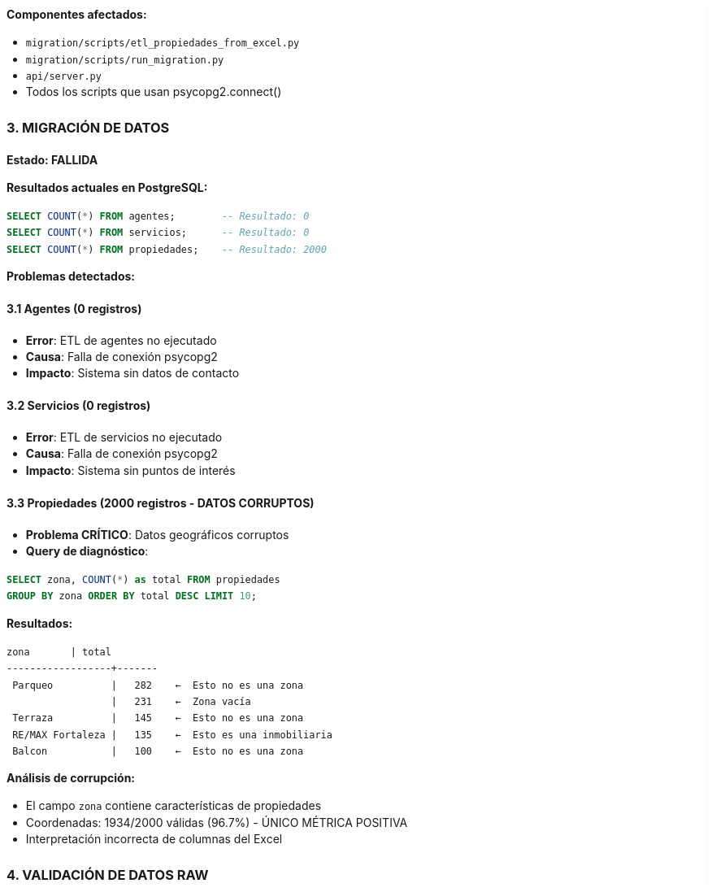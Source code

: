 **Componentes afectados:**
- `migration/scripts/etl_propiedades_from_excel.py`
- `migration/scripts/run_migration.py`
- `api/server.py`
- Todos los scripts que usan psycopg2.connect()

### 3. MIGRACIÓN DE DATOS

**Estado:  FALLIDA**

**Resultados actuales en PostgreSQL:**
```sql
SELECT COUNT(*) FROM agentes;        -- Resultado: 0
SELECT COUNT(*) FROM servicios;      -- Resultado: 0
SELECT COUNT(*) FROM propiedades;    -- Resultado: 2000
```

**Problemas detectados:**

#### 3.1 Agentes (0 registros)
- **Error**: ETL de agentes no ejecutado
- **Causa**: Falla de conexión psycopg2
- **Impacto**: Sistema sin datos de contacto

#### 3.2 Servicios (0 registros)
- **Error**: ETL de servicios no ejecutado
- **Causa**: Falla de conexión psycopg2
- **Impacto**: Sistema sin puntos de interés

#### 3.3 Propiedades (2000 registros - DATOS CORRUPTOS)
- **Problema CRÍTICO**: Datos geográficos corruptos
- **Query de diagnóstico**:
```sql
SELECT zona, COUNT(*) as total FROM propiedades
GROUP BY zona ORDER BY total DESC LIMIT 10;
```

**Resultados:**
```
zona       | total
------------------+-------
 Parqueo          |   282    ←  Esto no es una zona
                  |   231    ←  Zona vacía
 Terraza          |   145    ←  Esto no es una zona
 RE/MAX Fortaleza |   135    ←  Esto es una inmobiliaria
 Balcon           |   100    ←  Esto no es una zona
```

**Análisis de corrupción:**
- El campo `zona` contiene características de propiedades
- Coordenadas: 1934/2000 válidas (96.7%) -  ÚNICO MÉTRICA POSITIVA
- Interpretación incorrecta de columnas del Excel

### 4. VALIDACIÓN DE DATOS RAW
